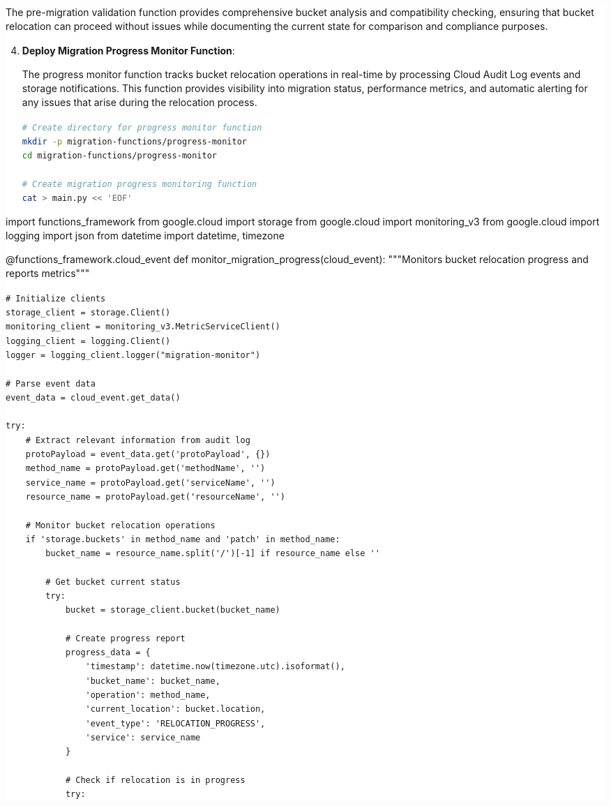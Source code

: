    The pre-migration validation function provides comprehensive bucket analysis and compatibility checking, ensuring that bucket relocation can proceed without issues while documenting the current state for comparison and compliance purposes.

4. **Deploy Migration Progress Monitor Function**:

   The progress monitor function tracks bucket relocation operations in real-time by processing Cloud Audit Log events and storage notifications. This function provides visibility into migration status, performance metrics, and automatic alerting for any issues that arise during the relocation process.

   ```bash
   # Create directory for progress monitor function
   mkdir -p migration-functions/progress-monitor
   cd migration-functions/progress-monitor
   
   # Create migration progress monitoring function
   cat > main.py << 'EOF'
import functions_framework
from google.cloud import storage
from google.cloud import monitoring_v3
from google.cloud import logging
import json
from datetime import datetime, timezone

@functions_framework.cloud_event
def monitor_migration_progress(cloud_event):
    """Monitors bucket relocation progress and reports metrics"""
    
    # Initialize clients
    storage_client = storage.Client()
    monitoring_client = monitoring_v3.MetricServiceClient()
    logging_client = logging.Client()
    logger = logging_client.logger("migration-monitor")
    
    # Parse event data
    event_data = cloud_event.get_data()
    
    try:
        # Extract relevant information from audit log
        protoPayload = event_data.get('protoPayload', {})
        method_name = protoPayload.get('methodName', '')
        service_name = protoPayload.get('serviceName', '')
        resource_name = protoPayload.get('resourceName', '')
        
        # Monitor bucket relocation operations
        if 'storage.buckets' in method_name and 'patch' in method_name:
            bucket_name = resource_name.split('/')[-1] if resource_name else ''
            
            # Get bucket current status
            try:
                bucket = storage_client.bucket(bucket_name)
                
                # Create progress report
                progress_data = {
                    'timestamp': datetime.now(timezone.utc).isoformat(),
                    'bucket_name': bucket_name,
                    'operation': method_name,
                    'current_location': bucket.location,
                    'event_type': 'RELOCATION_PROGRESS',
                    'service': service_name
                }
                
                # Check if relocation is in progress
                try:
   ```